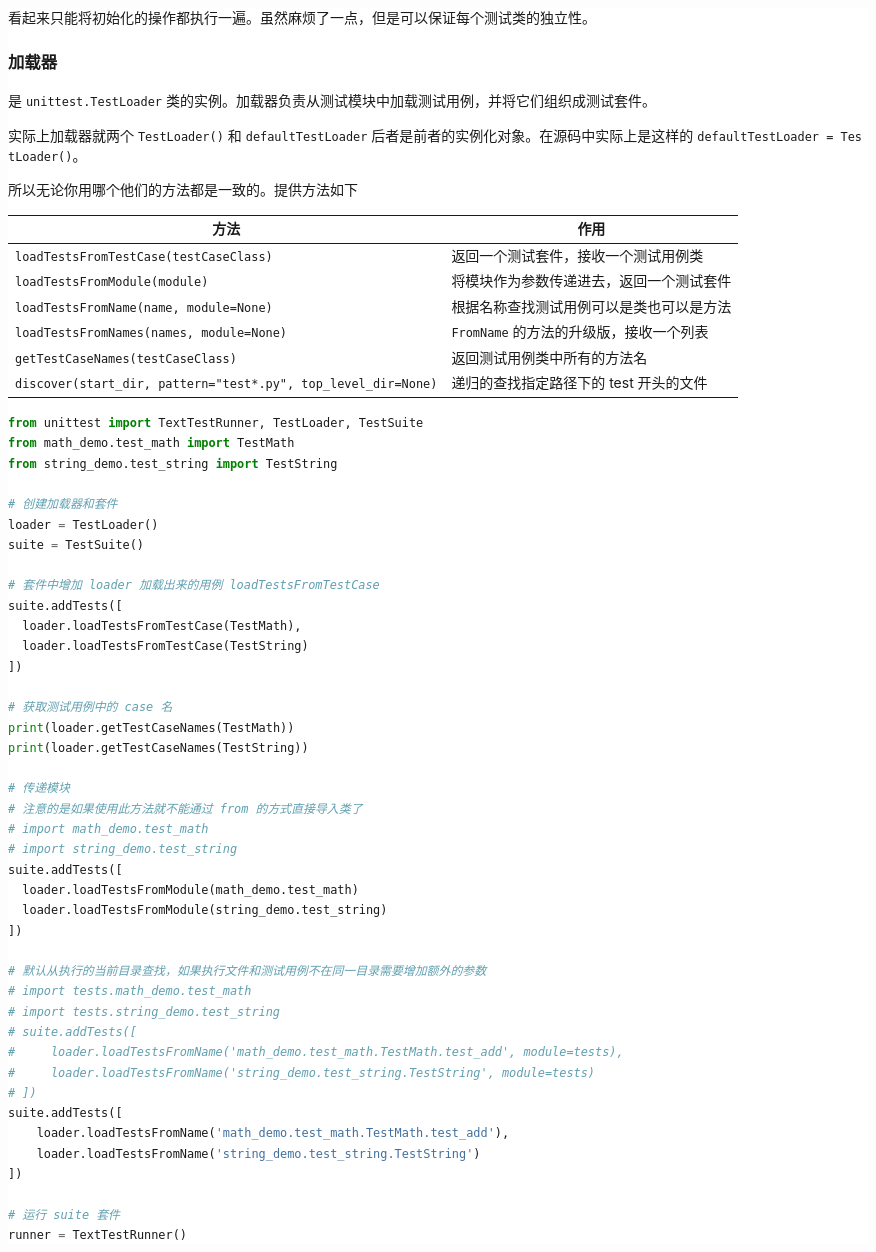 看起来只能将初始化的操作都执行一遍。虽然麻烦了一点，但是可以保证每个测试类的独立性。

### 加载器

是 `unittest.TestLoader` 类的实例。加载器负责从测试模块中加载测试用例，并将它们组织成测试套件。

实际上加载器就两个 `TestLoader()` 和 `defaultTestLoader` 后者是前者的实例化对象。在源码中实际上是这样的 `defaultTestLoader = TestLoader()`。

所以无论你用哪个他们的方法都是一致的。提供方法如下

| 方法 | 作用 | 
| ---- | ---- |
| `loadTestsFromTestCase(testCaseClass)` | 返回一个测试套件，接收一个测试用例类 |
| `loadTestsFromModule(module)` | 将模块作为参数传递进去，返回一个测试套件 |
| `loadTestsFromName(name, module=None)` | 根据名称查找测试用例可以是类也可以是方法|
| `loadTestsFromNames(names, module=None)` | `FromName` 的方法的升级版，接收一个列表 |
| `getTestCaseNames(testCaseClass)` | 返回测试用例类中所有的方法名 |
| `discover(start_dir, pattern="test*.py", top_level_dir=None)` | 递归的查找指定路径下的 test 开头的文件 |

```py
from unittest import TextTestRunner, TestLoader, TestSuite
from math_demo.test_math import TestMath
from string_demo.test_string import TestString

# 创建加载器和套件
loader = TestLoader()
suite = TestSuite()

# 套件中增加 loader 加载出来的用例 loadTestsFromTestCase
suite.addTests([
  loader.loadTestsFromTestCase(TestMath),
  loader.loadTestsFromTestCase(TestString)
])

# 获取测试用例中的 case 名
print(loader.getTestCaseNames(TestMath))
print(loader.getTestCaseNames(TestString))

# 传递模块
# 注意的是如果使用此方法就不能通过 from 的方式直接导入类了
# import math_demo.test_math
# import string_demo.test_string
suite.addTests([
  loader.loadTestsFromModule(math_demo.test_math)
  loader.loadTestsFromModule(string_demo.test_string)
])

# 默认从执行的当前目录查找，如果执行文件和测试用例不在同一目录需要增加额外的参数
# import tests.math_demo.test_math
# import tests.string_demo.test_string
# suite.addTests([
#     loader.loadTestsFromName('math_demo.test_math.TestMath.test_add', module=tests),
#     loader.loadTestsFromName('string_demo.test_string.TestString', module=tests)
# ])
suite.addTests([
    loader.loadTestsFromName('math_demo.test_math.TestMath.test_add'),
    loader.loadTestsFromName('string_demo.test_string.TestString')
])

# 运行 suite 套件
runner = TextTestRunner()
```